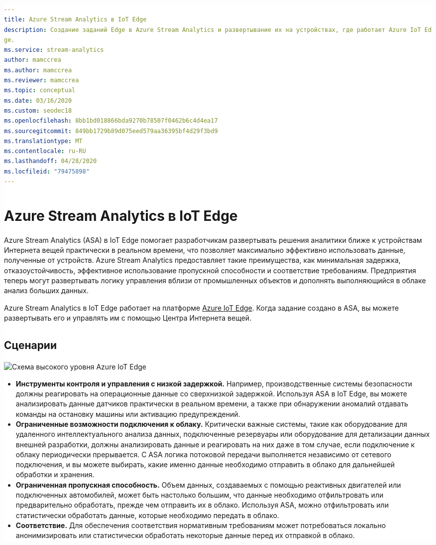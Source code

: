 ```yaml
---
title: Azure Stream Analytics в IoT Edge
description: Создание заданий Edge в Azure Stream Analytics и развертывание их на устройствах, где работает Azure IoT Edge.
ms.service: stream-analytics
author: mamccrea
ms.author: mamccrea
ms.reviewer: mamccrea
ms.topic: conceptual
ms.date: 03/16/2020
ms.custom: seodec18
ms.openlocfilehash: 8bb1bd018866bda9270b78507f0462b6c4d4ea17
ms.sourcegitcommit: 849bb1729b89d075eed579aa36395bf4d29f3bd9
ms.translationtype: MT
ms.contentlocale: ru-RU
ms.lasthandoff: 04/28/2020
ms.locfileid: "79475898"
---
```

# <a name="azure-stream-analytics-on-iot-edge"></a>Azure Stream Analytics в IoT Edge
 
Azure Stream Analytics (ASA) в IoT Edge помогает разработчикам развертывать решения аналитики ближе к устройствам Интернета вещей практически в реальном времени, что позволяет максимально эффективно использовать данные, полученные от устройств. Azure Stream Analytics предоставляет такие преимущества, как минимальная задержка, отказоустойчивость, эффективное использование пропускной способности и соответствие требованиям. Предприятия теперь могут развертывать логику управления вблизи от промышленных объектов и дополнять выполняющийся в облаке анализ больших данных.  

Azure Stream Analytics в IoT Edge работает на платформе [Azure IoT Edge](https://azure.microsoft.com/campaigns/iot-edge/). Когда задание создано в ASA, вы можете развертывать его и управлять им с помощью Центра Интернета вещей.

## <a name="scenarios"></a>Сценарии
![Схема высокого уровня Azure IoT Edge](media/stream-analytics-edge/ASAedge-highlevel-diagram.png)

* **Инструменты контроля и управления с низкой задержкой.** Например, производственные системы безопасности должны реагировать на операционные данные со сверхнизкой задержкой. Используя ASA в IoT Edge, вы можете анализировать данные датчиков практически в реальном времени, а также при обнаружении аномалий отдавать команды на остановку машины или активацию предупреждений.
*   **Ограниченные возможности подключения к облаку.** Критически важные системы, такие как оборудование для удаленного интеллектуального анализа данных, подключенные резервуары или оборудование для детализации данных внешней разработки, должны анализировать данные и реагировать на них даже в том случае, если подключение к облаку периодически прерывается. С ASA логика потоковой передачи выполняется независимо от сетевого подключения, и вы можете выбирать, какие именно данные необходимо отправить в облако для дальнейшей обработки и хранения.
* **Ограниченная пропускная способность.** Объем данных, создаваемых с помощью реактивных двигателей или подключенных автомобилей, может быть настолько большим, что данные необходимо отфильтровать или предварительно обработать, прежде чем отправить их в облако. Используя ASA, можно отфильтровать или статистически обработать данные, которые необходимо передать в облако.
* **Соответствие.** Для обеспечения соответствия нормативным требованиям может потребоваться локально анонимизировать или статистически обработать некоторые данные перед их отправкой в облако.
